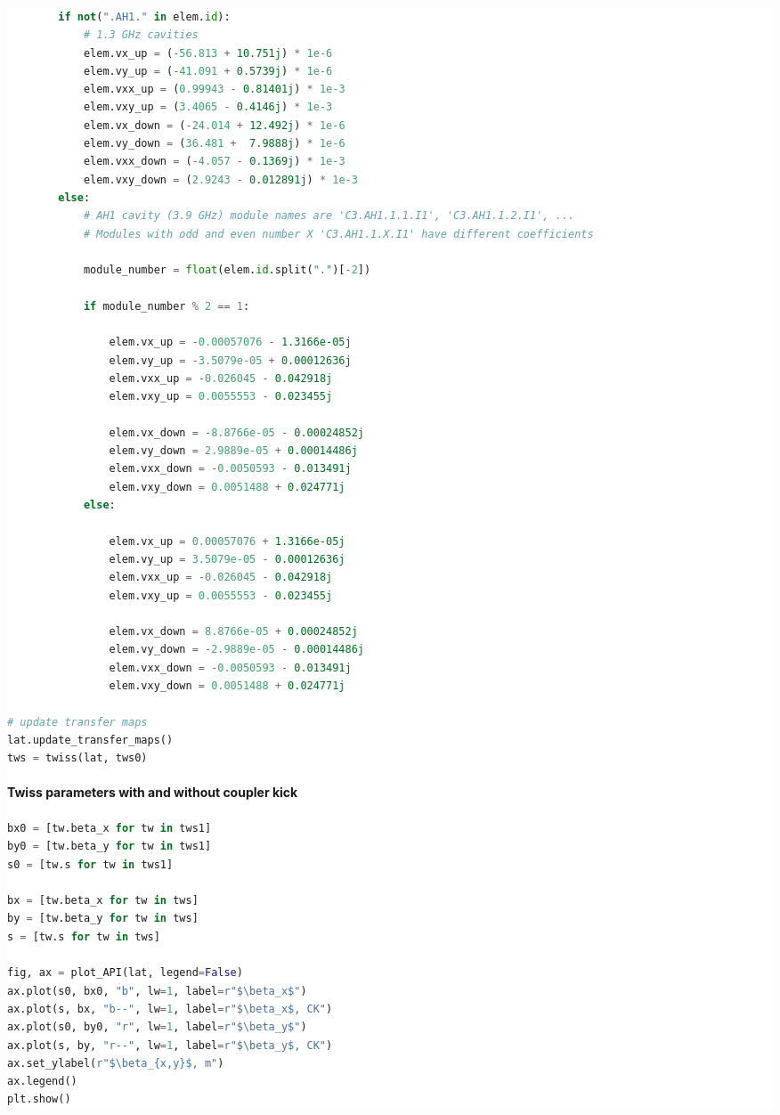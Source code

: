 ```python
        if not(".AH1." in elem.id):
            # 1.3 GHz cavities
            elem.vx_up = (-56.813 + 10.751j) * 1e-6
            elem.vy_up = (-41.091 + 0.5739j) * 1e-6
            elem.vxx_up = (0.99943 - 0.81401j) * 1e-3
            elem.vxy_up = (3.4065 - 0.4146j) * 1e-3
            elem.vx_down = (-24.014 + 12.492j) * 1e-6
            elem.vy_down = (36.481 +  7.9888j) * 1e-6
            elem.vxx_down = (-4.057 - 0.1369j) * 1e-3
            elem.vxy_down = (2.9243 - 0.012891j) * 1e-3
        else:
            # AH1 cavity (3.9 GHz) module names are 'C3.AH1.1.1.I1', 'C3.AH1.1.2.I1', ...
            # Modules with odd and even number X 'C3.AH1.1.X.I1' have different coefficients
            
            module_number = float(elem.id.split(".")[-2])
            
            if module_number % 2 == 1:

                elem.vx_up = -0.00057076 - 1.3166e-05j
                elem.vy_up = -3.5079e-05 + 0.00012636j
                elem.vxx_up = -0.026045 - 0.042918j
                elem.vxy_up = 0.0055553 - 0.023455j

                elem.vx_down = -8.8766e-05 - 0.00024852j
                elem.vy_down = 2.9889e-05 + 0.00014486j
                elem.vxx_down = -0.0050593 - 0.013491j
                elem.vxy_down = 0.0051488 + 0.024771j
            else:

                elem.vx_up = 0.00057076 + 1.3166e-05j
                elem.vy_up = 3.5079e-05 - 0.00012636j
                elem.vxx_up = -0.026045 - 0.042918j
                elem.vxy_up = 0.0055553 - 0.023455j

                elem.vx_down = 8.8766e-05 + 0.00024852j
                elem.vy_down = -2.9889e-05 - 0.00014486j
                elem.vxx_down = -0.0050593 - 0.013491j
                elem.vxy_down = 0.0051488 + 0.024771j

# update transfer maps
lat.update_transfer_maps()
tws = twiss(lat, tws0)
```

#### Twiss parameters with and without coupler kick


```python
bx0 = [tw.beta_x for tw in tws1]
by0 = [tw.beta_y for tw in tws1]
s0 = [tw.s for tw in tws1]

bx = [tw.beta_x for tw in tws]
by = [tw.beta_y for tw in tws]
s = [tw.s for tw in tws]

fig, ax = plot_API(lat, legend=False)
ax.plot(s0, bx0, "b", lw=1, label=r"$\beta_x$")
ax.plot(s, bx, "b--", lw=1, label=r"$\beta_x$, CK")
ax.plot(s0, by0, "r", lw=1, label=r"$\beta_y$")
ax.plot(s, by, "r--", lw=1, label=r"$\beta_y$, CK")
ax.set_ylabel(r"$\beta_{x,y}$, m")
ax.legend()
plt.show()
```